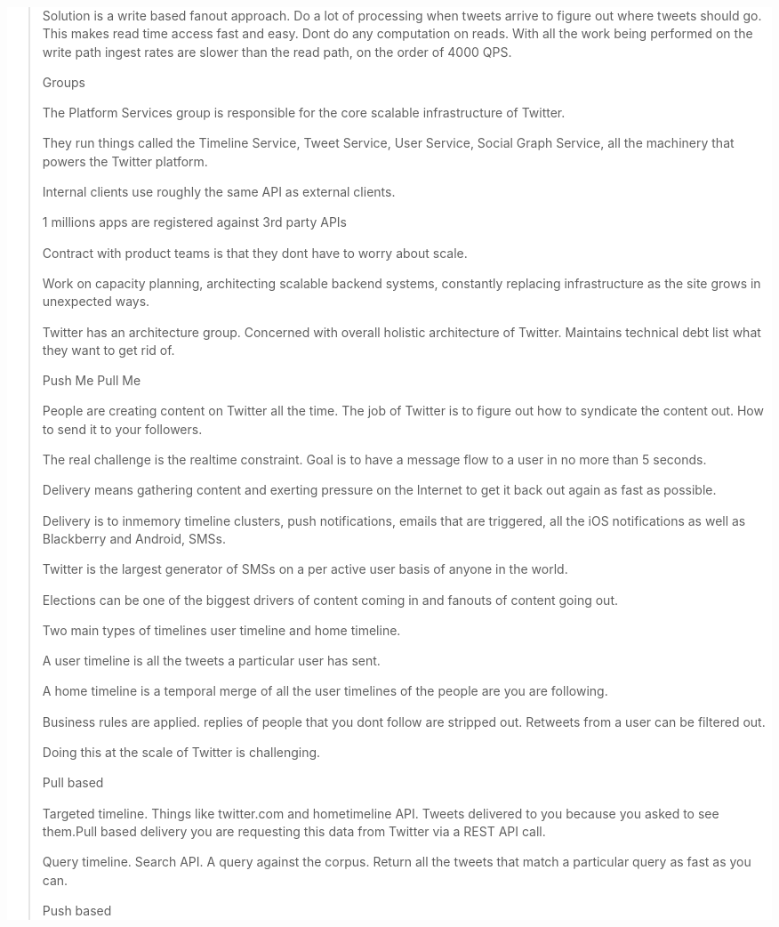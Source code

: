 >
>Solution is a write based fanout approach. Do a lot of processing when tweets arrive to figure out where tweets should go. This makes read time access fast and easy. Dont do any computation on reads. With all the work being performed on the write path ingest rates are slower than the read path, on the order of 4000 QPS.
>
>Groups
>
>The Platform Services group is responsible for the core scalable infrastructure of Twitter.
>
>They run things called the Timeline Service, Tweet Service, User Service, Social Graph Service, all the machinery that powers the Twitter platform.
>
>Internal clients use roughly the same API as external clients.
>
>1 millions apps are registered against 3rd party APIs
>
>Contract with product teams is that they dont have to worry about scale.
>
>Work on capacity planning, architecting scalable backend systems, constantly replacing infrastructure as the site grows in unexpected ways.
>
>Twitter has an architecture group. Concerned with overall holistic architecture of Twitter. Maintains technical debt list what they want to get rid of.
>
>Push Me Pull Me
>
>People are creating content on Twitter all the time. The job of Twitter is to figure out how to syndicate the content out. How to send it to your followers.
>
>The real challenge is the realtime constraint. Goal is to have a message flow to a user in no more than 5 seconds.
>
>Delivery means gathering content and exerting pressure on the Internet to get it back out again as fast as possible.
>
>Delivery is to inmemory timeline clusters, push notifications, emails that are triggered, all the iOS notifications as well as Blackberry and Android, SMSs.
>
>Twitter is the largest generator of SMSs on a per active user basis of anyone in the world.
>
>Elections can be one of the biggest drivers of content coming in and fanouts of content going out.
>
>Two main types of timelines user timeline and home timeline.
>
>A user timeline is all the tweets a particular user has sent.
>
>A home timeline is a temporal merge of all the user timelines of the people are you are following.
>
>Business rules are applied. replies of people that you dont follow are stripped out. Retweets from a user can be filtered out.
>
>Doing this at the scale of Twitter is challenging.
>
>Pull based
>
>Targeted timeline. Things like twitter.com and hometimeline API. Tweets delivered to you because you asked to see them.Pull based delivery you are requesting this data from Twitter via a REST API call.
>
>Query timeline. Search API. A query against the corpus. Return all the tweets that match a particular query as fast as you can.
>
>Push based